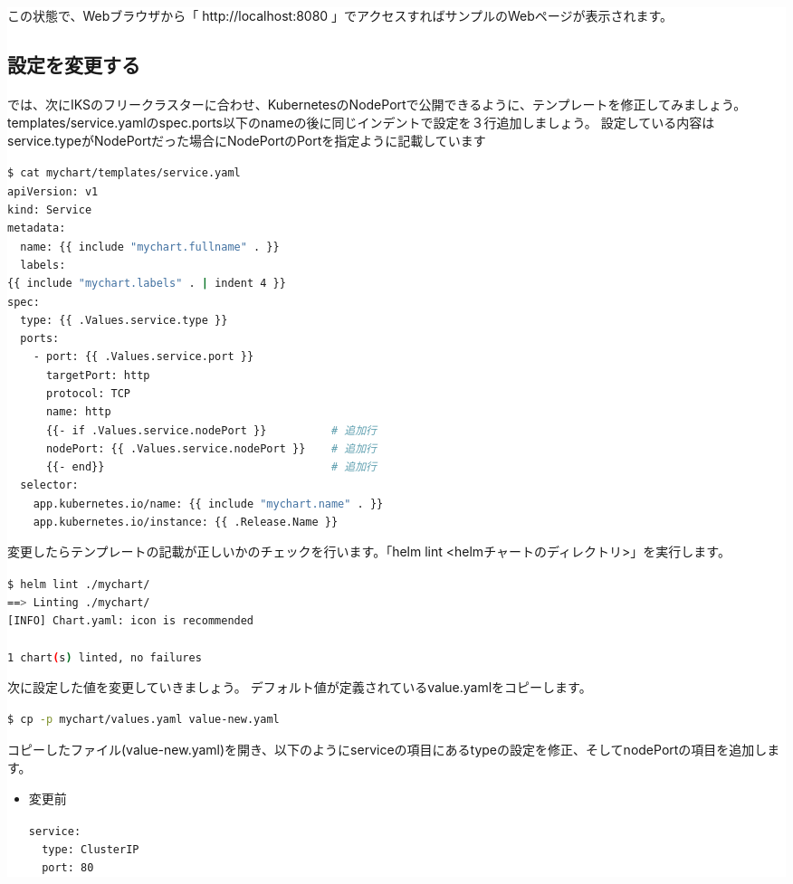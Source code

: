 この状態で、Webブラウザから「 http://localhost:8080 」でアクセスすればサンプルのWebページが表示されます。

## 設定を変更する
では、次にIKSのフリークラスターに合わせ、KubernetesのNodePortで公開できるように、テンプレートを修正してみましょう。
templates/service.yamlのspec.ports以下のnameの後に同じインデントで設定を３行追加しましょう。
設定している内容はservice.typeがNodePortだった場合にNodePortのPortを指定ように記載しています

  ```bash
  $ cat mychart/templates/service.yaml 
  apiVersion: v1
  kind: Service
  metadata:
    name: {{ include "mychart.fullname" . }}
    labels:
  {{ include "mychart.labels" . | indent 4 }}
  spec:
    type: {{ .Values.service.type }}
    ports:
      - port: {{ .Values.service.port }}
        targetPort: http
        protocol: TCP
        name: http
        {{- if .Values.service.nodePort }}          # 追加行
        nodePort: {{ .Values.service.nodePort }}    # 追加行
        {{- end}}                                   # 追加行
    selector:
      app.kubernetes.io/name: {{ include "mychart.name" . }}
      app.kubernetes.io/instance: {{ .Release.Name }}
  ```
  
変更したらテンプレートの記載が正しいかのチェックを行います。「helm lint <helmチャートのディレクトリ>」を実行します。

  ```bash
  $ helm lint ./mychart/
  ==> Linting ./mychart/
  [INFO] Chart.yaml: icon is recommended

  1 chart(s) linted, no failures
  ```
   
次に設定した値を変更していきましょう。
デフォルト値が定義されているvalue.yamlをコピーします。

  ```bash
  $ cp -p mychart/values.yaml value-new.yaml
  ```

コピーしたファイル(value-new.yaml)を開き、以下のようにserviceの項目にあるtypeの設定を修正、そしてnodePortの項目を追加します。

  * 変更前
    ```
    service:
      type: ClusterIP
      port: 80
    ```
